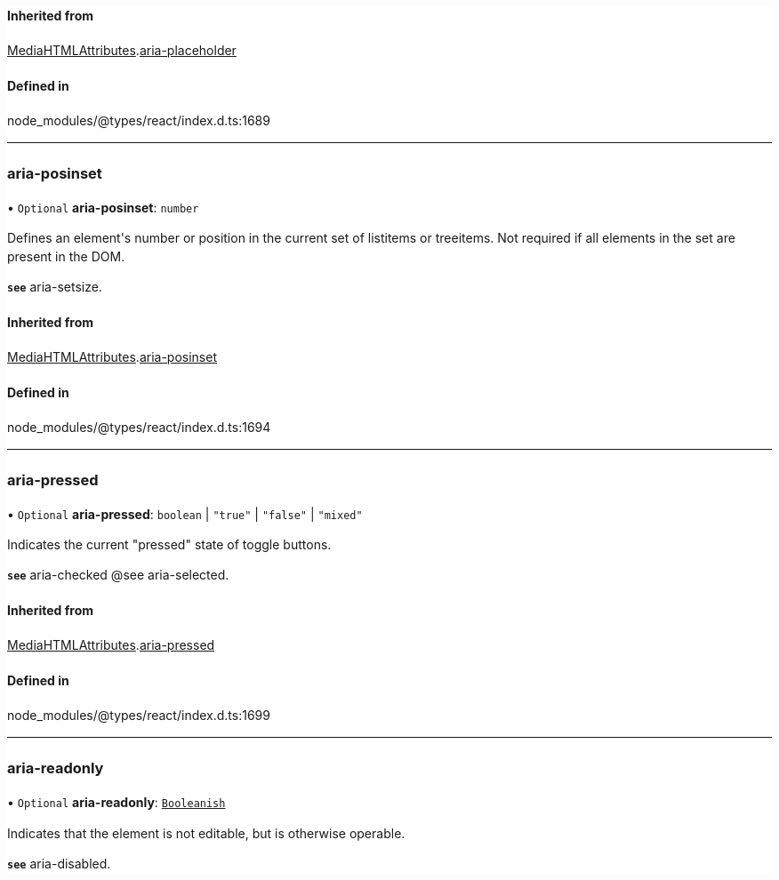 #### Inherited from

[MediaHTMLAttributes](components_Container._internal_.MediaHTMLAttributes.md).[aria-placeholder](components_Container._internal_.MediaHTMLAttributes.md#aria-placeholder)

#### Defined in

node_modules/@types/react/index.d.ts:1689

___

### aria-posinset

• `Optional` **aria-posinset**: `number`

Defines an element's number or position in the current set of listitems or treeitems. Not required if all elements in the set are present in the DOM.

**`see`** aria-setsize.

#### Inherited from

[MediaHTMLAttributes](components_Container._internal_.MediaHTMLAttributes.md).[aria-posinset](components_Container._internal_.MediaHTMLAttributes.md#aria-posinset)

#### Defined in

node_modules/@types/react/index.d.ts:1694

___

### aria-pressed

• `Optional` **aria-pressed**: `boolean` \| ``"true"`` \| ``"false"`` \| ``"mixed"``

Indicates the current "pressed" state of toggle buttons.

**`see`** aria-checked @see aria-selected.

#### Inherited from

[MediaHTMLAttributes](components_Container._internal_.MediaHTMLAttributes.md).[aria-pressed](components_Container._internal_.MediaHTMLAttributes.md#aria-pressed)

#### Defined in

node_modules/@types/react/index.d.ts:1699

___

### aria-readonly

• `Optional` **aria-readonly**: [`Booleanish`](../modules/components_Container._internal_.md#booleanish)

Indicates that the element is not editable, but is otherwise operable.

**`see`** aria-disabled.
